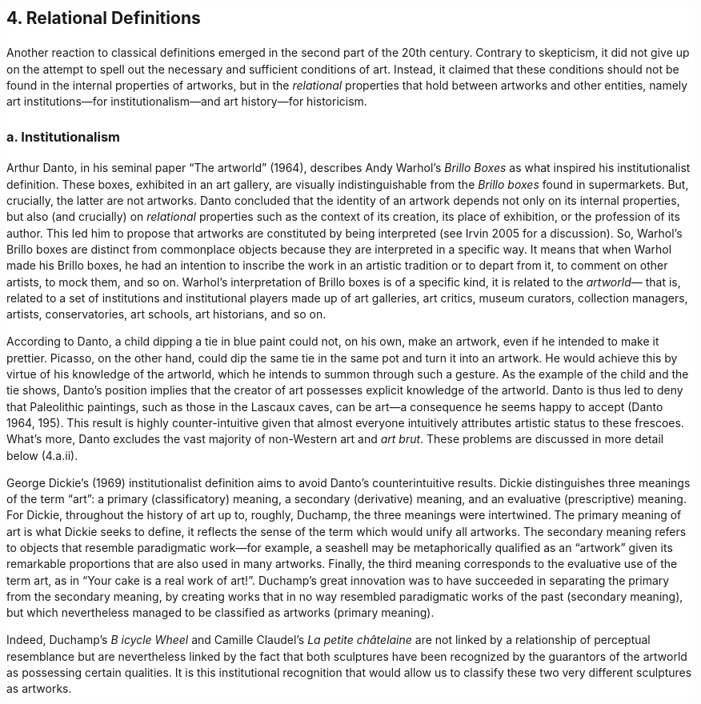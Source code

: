 ## 4\. Relational Definitions

Another reaction to classical definitions emerged in the second part of the 20th century. Contrary to skepticism, it did not give up on the attempt to spell out the necessary and sufficient conditions of art. Instead, it claimed that these conditions should not be found in the internal properties of artworks, but in the *relational* properties that hold between artworks and other entities, namely art institutions—for institutionalism—and art history—for historicism.

### a. Institutionalism

Arthur Danto, in his seminal paper “The artworld” (1964), describes Andy Warhol’s *Brillo Boxes* as what inspired his institutionalist definition. These boxes, exhibited in an art gallery, are visually indistinguishable from the *Brillo boxes* found in supermarkets. But, crucially, the latter are not artworks. Danto concluded that the identity of an artwork depends not only on its internal properties, but also (and crucially) on *relational* properties such as the context of its creation, its place of exhibition, or the profession of its author. This led him to propose that artworks are constituted by being interpreted (see Irvin 2005 for a discussion). So, Warhol’s Brillo boxes are distinct from commonplace objects because they are interpreted in a specific way. It means that when Warhol made his Brillo boxes, he had an intention to inscribe the work in an artistic tradition or to depart from it, to comment on other artists, to mock them, and so on. Warhol’s interpretation of Brillo boxes is of a specific kind, it is related to the *artworld—* that is, related to a set of institutions and institutional players made up of art galleries, art critics, museum curators, collection managers, artists, conservatories, art schools, art historians, and so on.

According to Danto, a child dipping a tie in blue paint could not, on his own, make an artwork, even if he intended to make it prettier. Picasso, on the other hand, could dip the same tie in the same pot and turn it into an artwork. He would achieve this by virtue of his knowledge of the artworld, which he intends to summon through such a gesture. As the example of the child and the tie shows, Danto’s position implies that the creator of art possesses explicit knowledge of the artworld. Danto is thus led to deny that Paleolithic paintings, such as those in the Lascaux caves, can be art—a consequence he seems happy to accept (Danto 1964, 195). This result is highly counter-intuitive given that almost everyone intuitively attributes artistic status to these frescoes. What’s more, Danto excludes the vast majority of non-Western art and *art brut*. These problems are discussed in more detail below (4.a.ii).

George Dickie’s (1969) institutionalist definition aims to avoid Danto’s counterintuitive results. Dickie distinguishes three meanings of the term “art”: a primary (classificatory) meaning, a secondary (derivative) meaning, and an evaluative (prescriptive) meaning. For Dickie, throughout the history of art up to, roughly, Duchamp, the three meanings were intertwined. The primary meaning of art is what Dickie seeks to define, it reflects the sense of the term which would unify all artworks. The secondary meaning refers to objects that resemble paradigmatic work—for example, a seashell may be metaphorically qualified as an “artwork” given its remarkable proportions that are also used in many artworks. Finally, the third meaning corresponds to the evaluative use of the term art, as in “Your cake is a real work of art!”. Duchamp’s great innovation was to have succeeded in separating the primary from the secondary meaning, by creating works that in no way resembled paradigmatic works of the past (secondary meaning), but which nevertheless managed to be classified as artworks (primary meaning).

Indeed, Duchamp’s *B* *icycle Wheel* and Camille Claudel’s *La petite châtelaine* are not linked by a relationship of perceptual resemblance but are nevertheless linked by the fact that both sculptures have been recognized by the guarantors of the artworld as possessing certain qualities. It is this institutional recognition that would allow us to classify these two very different sculptures as artworks.
